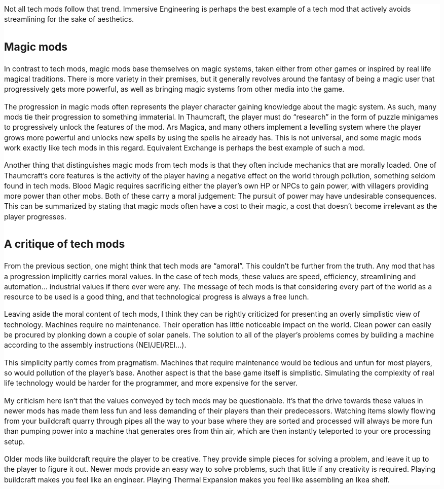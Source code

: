 Not all tech mods follow that trend. Immersive Engineering is perhaps the best example of a tech mod that actively avoids streamlining for the sake of aesthetics.

## Magic mods
In contrast to tech mods, magic mods base themselves on magic systems, taken either from other games or inspired by real life magical traditions. There is more variety in their premises, but it generally revolves around the fantasy of being a magic user that progressively gets more powerful, as well as bringing magic systems from other media into the game.

The progression in magic mods often represents the player character gaining knowledge about the magic system. As such, many mods tie their progression to something immaterial. In Thaumcraft, the player must do “research” in the form of puzzle minigames to progressively unlock the features of the mod. Ars Magica, and many others implement a levelling system where the player grows more powerful and unlocks new spells by using the spells he already has. This is not universal, and some magic mods work exactly like tech mods in this regard. Equivalent Exchange is perhaps the best example of such a mod.

Another thing that distinguishes magic mods from tech mods is that they often include mechanics that are morally loaded. One of Thaumcraft’s core features is the activity of the player having a negative effect on the world through pollution, something seldom found in tech mods. Blood Magic requires sacrificing either the player’s own HP or NPCs to gain power, with villagers providing more power than other mobs. Both of these carry a moral judgement: The pursuit of power may have undesirable consequences. This can be summarized by stating that magic mods often have a cost to their magic, a cost that doesn’t become irrelevant as the player progresses.


## A critique of tech mods
From the previous section, one might think that tech mods are “amoral”. This couldn’t be further from the truth. Any mod that has a progression implicitly carries moral values. In the case of tech mods, these values are speed, efficiency, streamlining and automation… industrial values if there ever were any. The message of tech mods is that considering every part of the world as a resource to be used is a good thing, and that technological progress is always a free lunch.

Leaving aside the moral content of tech mods, I think they can be rightly criticized for presenting an overly simplistic view of technology. 
Machines require no maintenance. Their operation has little noticeable impact on the world. Clean power can easily be procured by plonking down a couple of solar panels. The solution to all of the player’s problems comes by building a machine according to the assembly instructions (NEI/JEI/REI…).

This simplicity partly comes from pragmatism. Machines that require maintenance would be tedious and unfun for most players, so would pollution of the player’s base. Another aspect is that the base game itself is simplistic. Simulating the complexity of real life technology would be harder for the programmer, and more expensive for the server.

My criticism here isn’t that the values conveyed by tech mods may be questionable. It’s that the drive towards these values in newer mods has made them less fun and less demanding of their players than their predecessors. Watching items slowly flowing from your buildcraft quarry through pipes all the way to your base where they are sorted and processed will always be more fun than pumping power into a machine that generates ores from thin air, which are then instantly teleported to your ore processing setup.

Older mods like buildcraft require the player to be creative. They provide simple pieces for solving a problem, and leave it up to the player to figure it out. Newer mods provide an easy way to solve problems, such that little if any creativity is required.
Playing buildcraft makes you feel like an engineer. Playing Thermal Expansion makes you feel like assembling an Ikea shelf.
